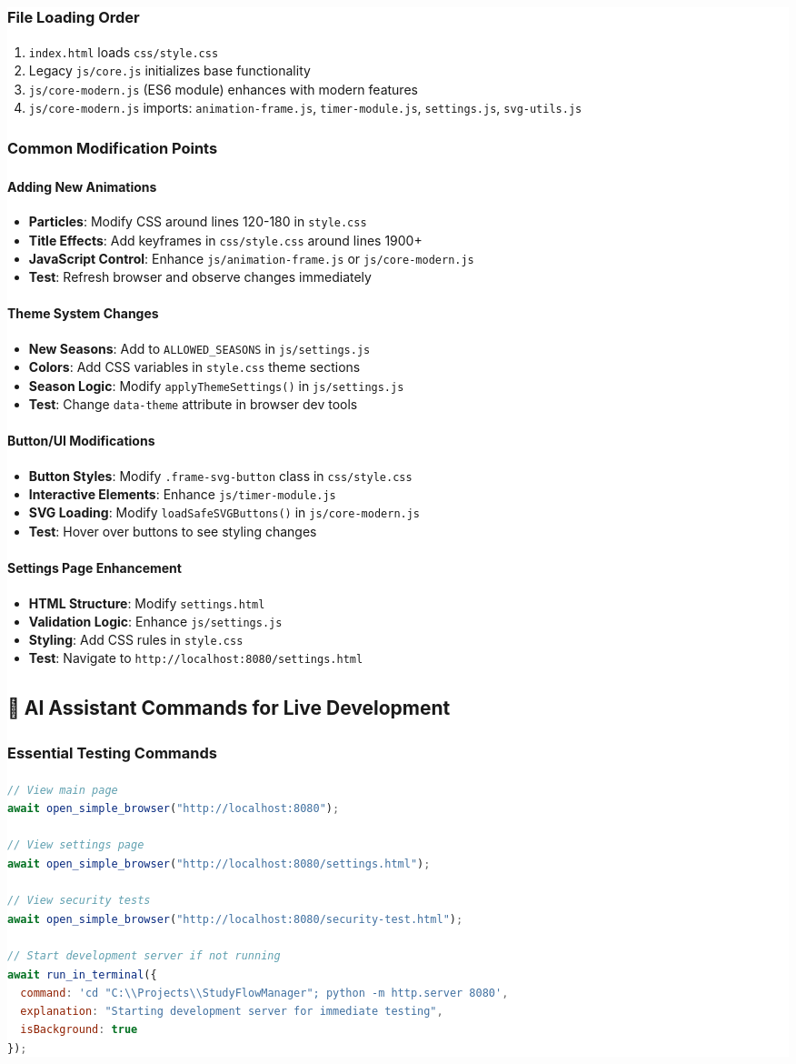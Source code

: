 ### **File Loading Order**
1. `index.html` loads `css/style.css`
2. Legacy `js/core.js` initializes base functionality
3. `js/core-modern.js` (ES6 module) enhances with modern features
4. `js/core-modern.js` imports: `animation-frame.js`, `timer-module.js`, `settings.js`, `svg-utils.js`

### **Common Modification Points**

#### **Adding New Animations**
- **Particles**: Modify CSS around lines 120-180 in `style.css`
- **Title Effects**: Add keyframes in `css/style.css` around lines 1900+
- **JavaScript Control**: Enhance `js/animation-frame.js` or `js/core-modern.js`
- **Test**: Refresh browser and observe changes immediately

#### **Theme System Changes**
- **New Seasons**: Add to `ALLOWED_SEASONS` in `js/settings.js`
- **Colors**: Add CSS variables in `style.css` theme sections
- **Season Logic**: Modify `applyThemeSettings()` in `js/settings.js`
- **Test**: Change `data-theme` attribute in browser dev tools

#### **Button/UI Modifications**
- **Button Styles**: Modify `.frame-svg-button` class in `css/style.css`
- **Interactive Elements**: Enhance `js/timer-module.js`
- **SVG Loading**: Modify `loadSafeSVGButtons()` in `js/core-modern.js`
- **Test**: Hover over buttons to see styling changes

#### **Settings Page Enhancement**
- **HTML Structure**: Modify `settings.html`
- **Validation Logic**: Enhance `js/settings.js`
- **Styling**: Add CSS rules in `style.css`
- **Test**: Navigate to `http://localhost:8080/settings.html`

## **🔧 AI Assistant Commands for Live Development**

### **Essential Testing Commands**
```javascript
// View main page
await open_simple_browser("http://localhost:8080");

// View settings page
await open_simple_browser("http://localhost:8080/settings.html");

// View security tests
await open_simple_browser("http://localhost:8080/security-test.html");

// Start development server if not running
await run_in_terminal({
  command: 'cd "C:\\Projects\\StudyFlowManager"; python -m http.server 8080',
  explanation: "Starting development server for immediate testing",
  isBackground: true
});
```
